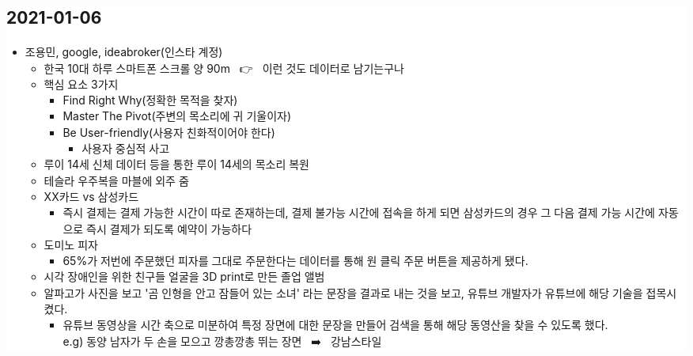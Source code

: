 
## 2021-01-06
- 조용민, google, ideabroker(인스타 계정)
  - 한국 10대 하루 스마트폰 스크롤 양 90m $~$ :point_right: $~$  이런 것도 데이터로 남기는구나
  - 핵심 요소 3가지
    - Find Right Why(정확한 목적을 찾자)
    - Master The Pivot(주변의 목소리에 귀 기울이자)
    - Be User-friendly(사용자 친화적이어야 한다)
      - 사용자 중심적 사고
  - 루이 14세 신체 데이터 등을 통한 루이 14세의 목소리 복원
  - 테슬라 우주복을 마블에 외주 줌
  - XX카드 vs 삼성카드
    - 즉시 결제는 결제 가능한 시간이 따로 존재하는데, 결제 불가능 시간에 접속을 하게 되면 삼성카드의 경우 그 다음 결제 가능 시간에 자동으로 즉시 결제가 되도록 예약이 가능하다
  - 도미노 피자
    - 65%가 저번에 주문했던 피자를 그대로 주문한다는 데이터를 통해 원 클릭 주문 버튼을 제공하게 됐다.
  - 시각 장애인을 위한 친구들 얼굴을 3D print로 만든 졸업 앨범
  - 알파고가 사진을 보고 '곰 인형을 안고 잠들어 있는 소녀' 라는 문장을 결과로 내는 것을 보고, 유튜브 개발자가 유튜브에 해당 기술을 접목시켰다.
    - 유튜브 동영상을 시간 축으로 미분하여 특정 장면에 대한 문장을 만들어 검색을 통해 해당 동영산을 찾을 수 있도록 했다.  
    e.g) 동양 남자가 두 손을 모으고 깡총깡총 뛰는 장면 $~$ :arrow_right: $~$ 강남스타일 
